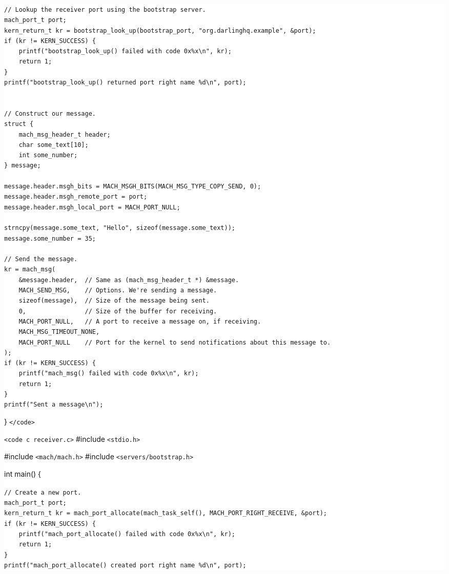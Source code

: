     // Lookup the receiver port using the bootstrap server.
    mach_port_t port;
    kern_return_t kr = bootstrap_look_up(bootstrap_port, "org.darlinghq.example", &port);
    if (kr != KERN_SUCCESS) {
        printf("bootstrap_look_up() failed with code 0x%x\n", kr);
        return 1;
    }
    printf("bootstrap_look_up() returned port right name %d\n", port);


    // Construct our message.
    struct {
        mach_msg_header_t header;
        char some_text[10];
        int some_number;
    } message;

    message.header.msgh_bits = MACH_MSGH_BITS(MACH_MSG_TYPE_COPY_SEND, 0);
    message.header.msgh_remote_port = port;
    message.header.msgh_local_port = MACH_PORT_NULL;

    strncpy(message.some_text, "Hello", sizeof(message.some_text));
    message.some_number = 35;

    // Send the message.
    kr = mach_msg(
        &message.header,  // Same as (mach_msg_header_t *) &message.
        MACH_SEND_MSG,    // Options. We're sending a message.
        sizeof(message),  // Size of the message being sent.
        0,                // Size of the buffer for receiving.
        MACH_PORT_NULL,   // A port to receive a message on, if receiving.
        MACH_MSG_TIMEOUT_NONE,
        MACH_PORT_NULL    // Port for the kernel to send notifications about this message to.
    );
    if (kr != KERN_SUCCESS) {
        printf("mach_msg() failed with code 0x%x\n", kr);
        return 1;
    }
    printf("Sent a message\n");
}
`</code>`

`<code c receiver.c>`
#include `<stdio.h>`

#include `<mach/mach.h>`
#include `<servers/bootstrap.h>`

int main() {

    // Create a new port.
    mach_port_t port;
    kern_return_t kr = mach_port_allocate(mach_task_self(), MACH_PORT_RIGHT_RECEIVE, &port);
    if (kr != KERN_SUCCESS) {
        printf("mach_port_allocate() failed with code 0x%x\n", kr);
        return 1;
    }
    printf("mach_port_allocate() created port right name %d\n", port);
